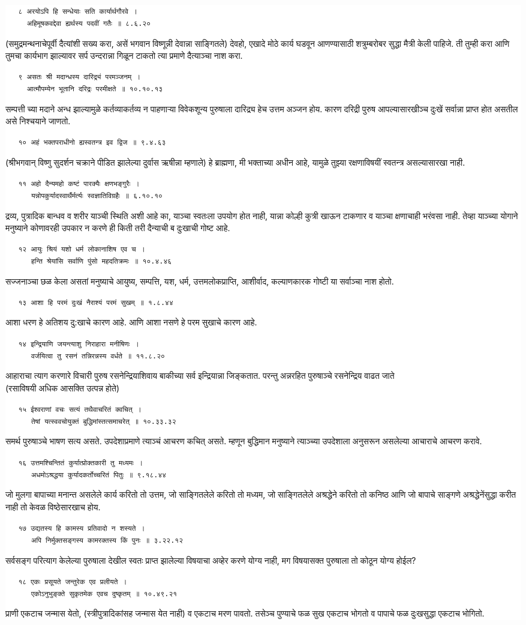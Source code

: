        ८ अरयोऽपि हि सन्धेयाः सति कार्यार्थगौरवे ।  
         अहिमूषकवद्देवा ह्यर्थस्य पदवीं गतैः ॥ ८.६.२०  
(समुद्रमन्थनाचेपूर्वी दैत्यांशी सख्य करा, असें भगवान विष्णून्नी देवान्ना साङ्गितले) देवहो, एखादे मोठे कार्य घडवून आणण्यासाठी शत्रुम्बरोबर सुद्धा मैत्री केली पाहिजे. ती तुम्ही करा आणि तुमचा कार्यभाग झाल्यावर सर्प उन्दरान्ना गिळून टाकतो त्या प्रमाणे दैत्याञ्चा नाश करा.  
  
       ९ असतः श्री मदान्धस्य दारिद्र्यं परमञ्जनम् ।  
         आत्मौपम्येन भूतानि दरिद्रः परमीक्षते ॥ १०.१०.१३  
सम्पत्ती च्या मदाने अन्ध झाल्यामुळे कर्तव्याकर्तव्य न पाहणाऱ्या विवेकशून्य पुरुषाला दारिद्र्य हेच उत्तम अञ्जन होय. कारण दरिद्री पुरुष आपल्यासारखीञ्च दुःखें सर्वान्ना प्राप्त होत असतील असे निश्चयाने जाणतो.  
  
       १० अहं भक्तपराधीनो ह्यस्वतन्त्र इव द्विज ॥ ९.४.६३  
(श्रीभगवान् विष्णु सुदर्शन चक्राने पीडित झालेल्या दुर्वास ऋषीन्ना म्हणाले) हे ब्राह्मणा, मी भक्ताच्या अधीन आहे, यामुळे तुझ्या रक्षणाविषयीं स्वतन्त्र असल्यासारखा नाही.  
  
       ११ अहो दैन्यमहो कष्टं पारक्यैः क्षणभङ्गुरैः ।  
          यन्नोपकुर्यादस्वार्थैर्मर्त्यः स्वज्ञातिविग्रहैः ॥ ६.१०.१०  
द्रव्य, पुत्रादिक बान्धव व शरीर याञ्ची स्थिति अशी आहे का, याञ्चा स्वतःला उपयोग होत नाही, यान्ना कोल्ही कुत्री खाऊन टाकणार व याञ्चा क्षणाचाही भरंवसा नाही. तेव्हा याञ्च्या योगाने मनुष्याने कोणावरही उपकार न करणे ही किती तरी दैन्याची ब दुःखाची गोष्ट आहे.  
  
       १२ आयुः श्रियं यशो धर्म लोकानाशिष एव च ।  
          हन्ति श्रेयांसि सर्वाणि पुंसो महदतिक्रमः ॥ १०.४.४६  
सज्जनाञ्चा छळ केला असतां मनुष्याचे आयुष्य, सम्पत्ति, यश, धर्म, उत्तमलोकप्राप्ति, आशीर्वाद, कल्याणकारक गोष्टी या सर्वाञ्चा नाश होतो.  
  
       १३ आशा हि परमं दुःखं नैराश्यं परमं सुखम् ॥ १.८.४४  
आशा धरण हे अतिशय दु:खाचे कारण आहे. आणि आशा नसणे हे परम सुखाचे कारण आहे.  
  
       १४ इन्द्रियाणि जयन्त्याशु निराहारा मनीषिणः ।  
          वर्जयित्वा तु रसनं तन्निरन्नस्य वर्धते ॥ ११.८.२०  
आहाराचा त्याग करणारे विचारी पुरुष रसनेन्द्रियाशिवाय बाकीच्या सर्व इन्द्रियान्ना जिङ्कतात. परन्तु अन्नरहित पुरुषाञ्चे रसनेन्द्रिय वाढत जाते  
(रसाविषयी अधिक आसक्ति उत्पन्न होते)  
  
       १५ ईश्वराणां वचः सत्यं तथैवाचरितं क्वचित् ।  
          तेषां यत्स्ववचोयुक्तं बुद्धिमांस्तत्समाचरेत् ॥ १०.३३.३२  
समर्थ पुरुषाञ्चे भाषण सत्य असते. उपदेशाप्रमाणे त्याञ्चं आचरण कचित् असते. म्हणून बुद्धिमान मनुष्याने त्याञ्च्या उपदेशाला अनुसरून असलेल्या आचाराचे आचरण करावे.  
  
       १६ उत्तमश्चिन्तितं कुर्यात्प्रोक्तकारी तु मध्यमः ।  
          अधमोऽश्रद्धया कुर्यादकर्तोच्चरितं पितुः ॥ ९.१८.४४  
जो मुलगा बापाच्या मनान्त असलेले कार्य करितो तो उत्तम, जो साङ्गितलेले करितो तो मध्यम, जो साङ्गितलेले अश्रद्धेने करितो तो कनिष्ठ आणि जो बापाचे साङ्गणे अश्रद्धेनेंसुद्धा करीत नाही तो केवळ विष्ठेसारखाच होय.  
  
       १७ उद्यतस्य हि कामस्य प्रतिवादो न शस्यते ।  
          अपि निर्मुक्तसङ्गस्य कामरक्तस्य किं पुनः ॥ ३.२२.१२  
सर्वसङ्ग परित्याग केलेल्या पुरुषाला देखील स्वतः प्राप्त झालेल्या विषयाचा अव्हेर करणे योग्य नाही, मग विषयासक्त पुरुषाला तो कोठून योग्य होईल?  
  
       १८ एकः प्रसूयते जन्तुरेक एव प्रलीयते ।  
          एकोऽनुभुङ्क्ते सुकृतमेक एवच दुष्कृतम् ॥ १०.४९.२१  
प्राणी एकटाच जन्मास येतो, (स्त्रीपुत्रादिकांसह जन्मास येत नाही) व एकटाच मरण पावतो. तसेञ्च पुण्याचे फळ सुख एकटाच भोगतो व पापाचे फळ दुःखसुद्धा एकटाच भोगितो.  
  